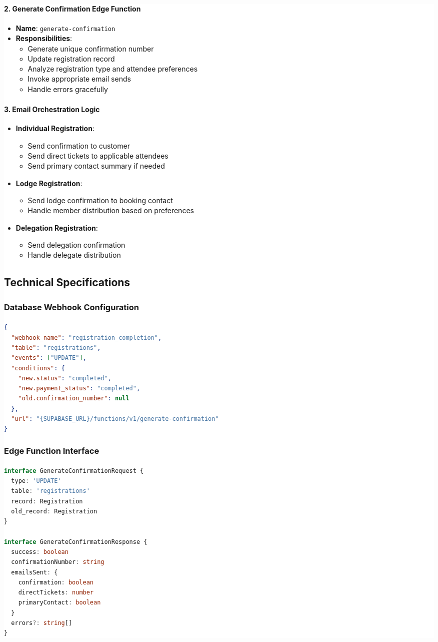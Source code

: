 #### 2. Generate Confirmation Edge Function
- **Name**: `generate-confirmation`
- **Responsibilities**:
  - Generate unique confirmation number
  - Update registration record
  - Analyze registration type and attendee preferences
  - Invoke appropriate email sends
  - Handle errors gracefully

#### 3. Email Orchestration Logic
- **Individual Registration**:
  - Send confirmation to customer
  - Send direct tickets to applicable attendees
  - Send primary contact summary if needed
  
- **Lodge Registration**:
  - Send lodge confirmation to booking contact
  - Handle member distribution based on preferences
  
- **Delegation Registration**:
  - Send delegation confirmation
  - Handle delegate distribution

## Technical Specifications

### Database Webhook Configuration
```json
{
  "webhook_name": "registration_completion",
  "table": "registrations",
  "events": ["UPDATE"],
  "conditions": {
    "new.status": "completed",
    "new.payment_status": "completed",
    "old.confirmation_number": null
  },
  "url": "{SUPABASE_URL}/functions/v1/generate-confirmation"
}
```

### Edge Function Interface
```typescript
interface GenerateConfirmationRequest {
  type: 'UPDATE'
  table: 'registrations'
  record: Registration
  old_record: Registration
}

interface GenerateConfirmationResponse {
  success: boolean
  confirmationNumber: string
  emailsSent: {
    confirmation: boolean
    directTickets: number
    primaryContact: boolean
  }
  errors?: string[]
}
```
